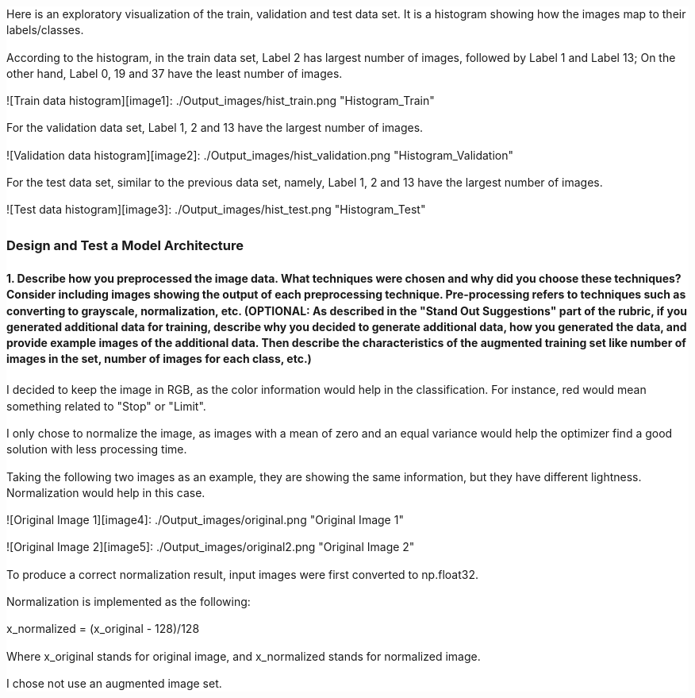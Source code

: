 Here is an exploratory visualization of the train, validation and test data set. It is a histogram showing how the images map to their labels/classes.

According to the histogram, in the train data set,  Label 2 has largest number of images, followed by Label 1 and Label 13; On the other hand, Label 0, 19 and 37 have the least number of images.

![Train data histogram][image1]: ./Output_images/hist_train.png "Histogram_Train"

For the validation data set, Label 1, 2 and 13 have the largest number of images.

![Validation data histogram][image2]: ./Output_images/hist_validation.png "Histogram_Validation"

For the test data set, similar to the previous data set, namely, Label 1, 2 and 13 have the largest number of images.

![Test data histogram][image3]: ./Output_images/hist_test.png "Histogram_Test"


### Design and Test a Model Architecture

#### 1. Describe how you preprocessed the image data. What techniques were chosen and why did you choose these techniques? Consider including images showing the output of each preprocessing technique. Pre-processing refers to techniques such as converting to grayscale, normalization, etc. (OPTIONAL: As described in the "Stand Out Suggestions" part of the rubric, if you generated additional data for training, describe why you decided to generate additional data, how you generated the data, and provide example images of the additional data. Then describe the characteristics of the augmented training set like number of images in the set, number of images for each class, etc.)

I decided to keep the image in RGB, as the color information would help in the classification. For instance, red would mean something related to "Stop" or "Limit".

I only chose to normalize the image, as images with a mean of zero and an equal variance would help the optimizer find a good solution with less processing time.

Taking the following two images as an example, they are showing the same information, but they have different lightness. Normalization would help in this case.

![Original Image 1][image4]: ./Output_images/original.png "Original Image 1"

![Original Image 2][image5]: ./Output_images/original2.png "Original Image 2"

To produce a correct normalization result, input images were first converted to np.float32.

Normalization is implemented as the following:

x_normalized = (x_original - 128)/128

Where x_original stands for original image, and x_normalized stands for normalized image.

I chose not use an augmented image set.

